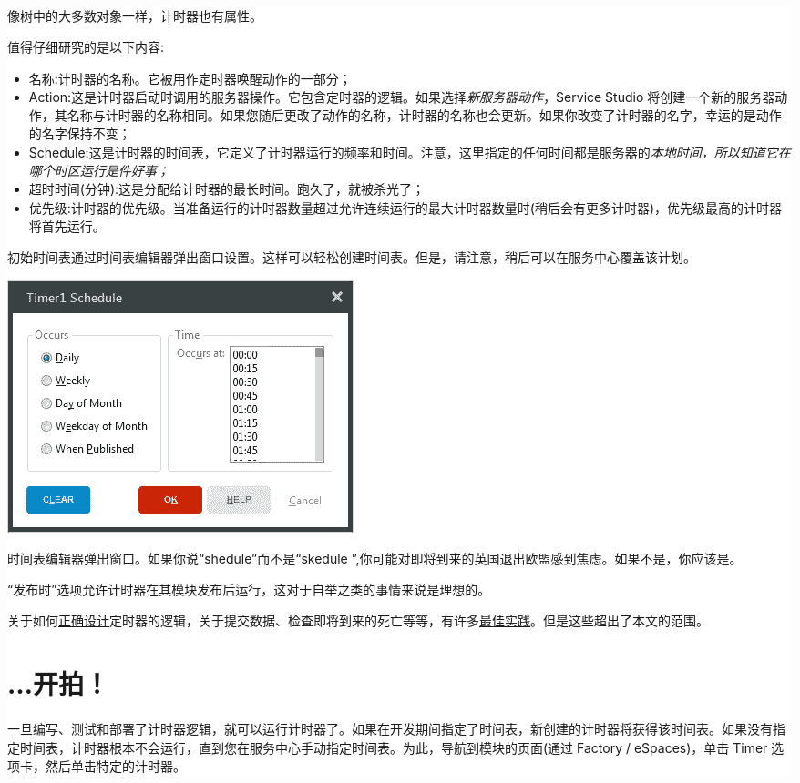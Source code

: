 像树中的大多数对象一样，计时器也有属性。

值得仔细研究的是以下内容:

*   名称:计时器的名称。它被用作定时器唤醒动作的一部分；
*   Action:这是计时器启动时调用的服务器操作。它包含定时器的逻辑。如果选择*新服务器动作*，Service Studio 将创建一个新的服务器动作，其名称与计时器的名称相同。如果您随后更改了动作的名称，计时器的名称也会更新。如果你改变了计时器的名字，幸运的是动作的名字保持不变；
*   Schedule:这是计时器的时间表，它定义了计时器运行的频率和时间。注意，这里指定的任何时间都是服务器的*本地时间，所以知道它在哪个时区运行是件好事；*
*   超时时间(分钟):这是分配给计时器的最长时间。跑久了，就被杀光了；
*   优先级:计时器的优先级。当准备运行的计时器数量超过允许连续运行的最大计时器数量时(稍后会有更多计时器)，优先级最高的计时器将首先运行。

初始时间表通过时间表编辑器弹出窗口设置。这样可以轻松创建时间表。但是，请注意，稍后可以在服务中心覆盖该计划。

![](img/8ba17188bf56ecf9d280aa2f2ed8e050.png)

时间表编辑器弹出窗口。如果你说“shedule”而不是“skedule ”,你可能对即将到来的英国退出欧盟感到焦虑。如果不是，你应该是。

“发布时”选项允许计时器在其模块发布后运行，这对于自举之类的事情来说是理想的。

关于如何[正确设计](https://www.outsystems.com/learn/courses/43/master-class-on-best-practices-and-timers/?StartCourse=False)定时器的逻辑，关于提交数据、检查即将到来的死亡等等，有许多[最佳实践](https://success.outsystems.com/Documentation/Best_Practices/Performance_Best_Practices/Performance_Best_Practices_-_Logic#Avoid_long-running_timers_and_batch_jobs)。但是这些超出了本文的范围。

# …开拍！

一旦编写、测试和部署了计时器逻辑，就可以运行计时器了。如果在开发期间指定了时间表，新创建的计时器将获得该时间表。如果没有指定时间表，计时器根本不会运行，直到您在服务中心手动指定时间表。为此，导航到模块的页面(通过 Factory / eSpaces)，单击 Timer 选项卡，然后单击特定的计时器。
